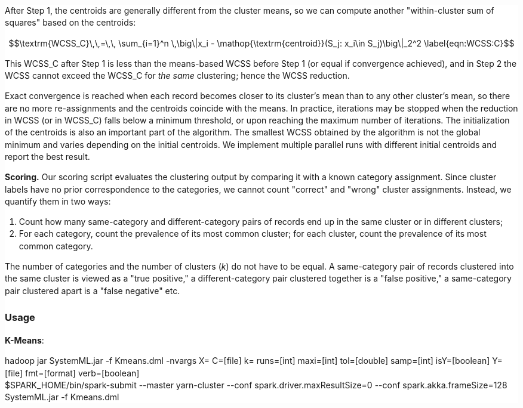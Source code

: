 After Step 1, the centroids are generally
different from the cluster means, so we can compute another
"within-cluster sum of squares" based on the centroids:

$$\textrm{WCSS_C}\,\,=\,\, \sum_{i=1}^n \,\big\|x_i - \mathop{\textrm{centroid}}(S_j: x_i\in S_j)\big\|_2^2
\label{eqn:WCSS:C}$$ 

This WCSS\_C after Step 1
is less than the means-based WCSS before Step 1
(or equal if convergence achieved), and in Step 2
the WCSS cannot exceed the WCSS\_C for *the same* clustering; hence the
WCSS reduction.

Exact convergence is reached when each record becomes closer to its
cluster’s mean than to any other cluster’s mean, so there are no more
re-assignments and the centroids coincide with the means. In practice,
iterations may be stopped when the reduction in WCSS (or in WCSS\_C)
falls below a minimum threshold, or upon reaching the maximum number of
iterations. The initialization of the centroids is also an important
part of the algorithm. The smallest WCSS obtained by the algorithm is
not the global minimum and varies depending on the initial centroids. We
implement multiple parallel runs with different initial centroids and
report the best result.

**Scoring.** Our scoring script evaluates the clustering output by comparing it with
a known category assignment. Since cluster labels have no prior
correspondence to the categories, we cannot count "correct" and "wrong"
cluster assignments. Instead, we quantify them in two ways:

  1. Count how many same-category and different-category pairs of records end
up in the same cluster or in different clusters;
  2. For each category, count the prevalence of its most common cluster; for
each cluster, count the prevalence of its most common category.

The number of categories and the number of clusters ($k$) do not have to
be equal. A same-category pair of records clustered into the same
cluster is viewed as a "true positive," a different-category pair
clustered together is a "false positive," a same-category pair clustered
apart is a "false negative" etc.


### Usage

**K-Means**:

<div class="codetabs">
<div data-lang="Hadoop" markdown="1">
    hadoop jar SystemML.jar -f Kmeans.dml
                            -nvargs X=<file>
                                    C=[file]
                                    k=<int>
                                    runs=[int]
                                    maxi=[int]
                                    tol=[double]
                                    samp=[int]
                                    isY=[boolean]
                                    Y=[file]
                                    fmt=[format]
                                    verb=[boolean]
</div>
<div data-lang="Spark" markdown="1">
    $SPARK_HOME/bin/spark-submit --master yarn-cluster
                                 --conf spark.driver.maxResultSize=0
                                 --conf spark.akka.frameSize=128
                                 SystemML.jar
                                 -f Kmeans.dml